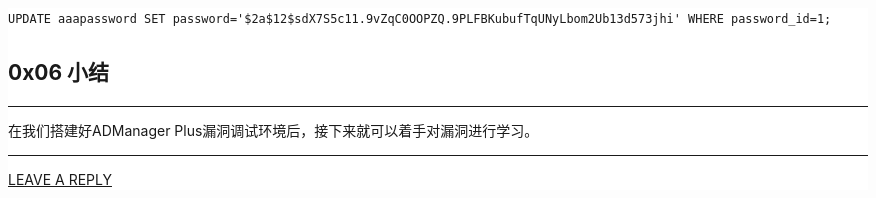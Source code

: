 ```
UPDATE aaapassword SET password='$2a$12$sdX7S5c11.9vZqC0OOPZQ.9PLFBKubufTqUNyLbom2Ub13d573jhi' WHERE password_id=1;
```

## 0x06 小结
---

在我们搭建好ADManager Plus漏洞调试环境后，接下来就可以着手对漏洞进行学习。


---


[LEAVE A REPLY](https://github.com/3gstudent/feedback/issues/new)



